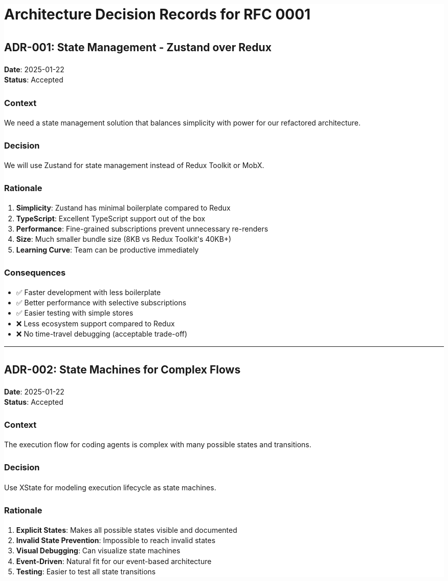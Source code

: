 # Architecture Decision Records for RFC 0001

## ADR-001: State Management - Zustand over Redux

**Date**: 2025-01-22  
**Status**: Accepted

### Context
We need a state management solution that balances simplicity with power for our refactored architecture.

### Decision
We will use Zustand for state management instead of Redux Toolkit or MobX.

### Rationale
1. **Simplicity**: Zustand has minimal boilerplate compared to Redux
2. **TypeScript**: Excellent TypeScript support out of the box
3. **Performance**: Fine-grained subscriptions prevent unnecessary re-renders
4. **Size**: Much smaller bundle size (8KB vs Redux Toolkit's 40KB+)
5. **Learning Curve**: Team can be productive immediately

### Consequences
- ✅ Faster development with less boilerplate
- ✅ Better performance with selective subscriptions
- ✅ Easier testing with simple stores
- ❌ Less ecosystem support compared to Redux
- ❌ No time-travel debugging (acceptable trade-off)

---

## ADR-002: State Machines for Complex Flows

**Date**: 2025-01-22  
**Status**: Accepted

### Context
The execution flow for coding agents is complex with many possible states and transitions.

### Decision
Use XState for modeling execution lifecycle as state machines.

### Rationale
1. **Explicit States**: Makes all possible states visible and documented
2. **Invalid State Prevention**: Impossible to reach invalid states
3. **Visual Debugging**: Can visualize state machines
4. **Event-Driven**: Natural fit for our event-based architecture
5. **Testing**: Easier to test all state transitions
